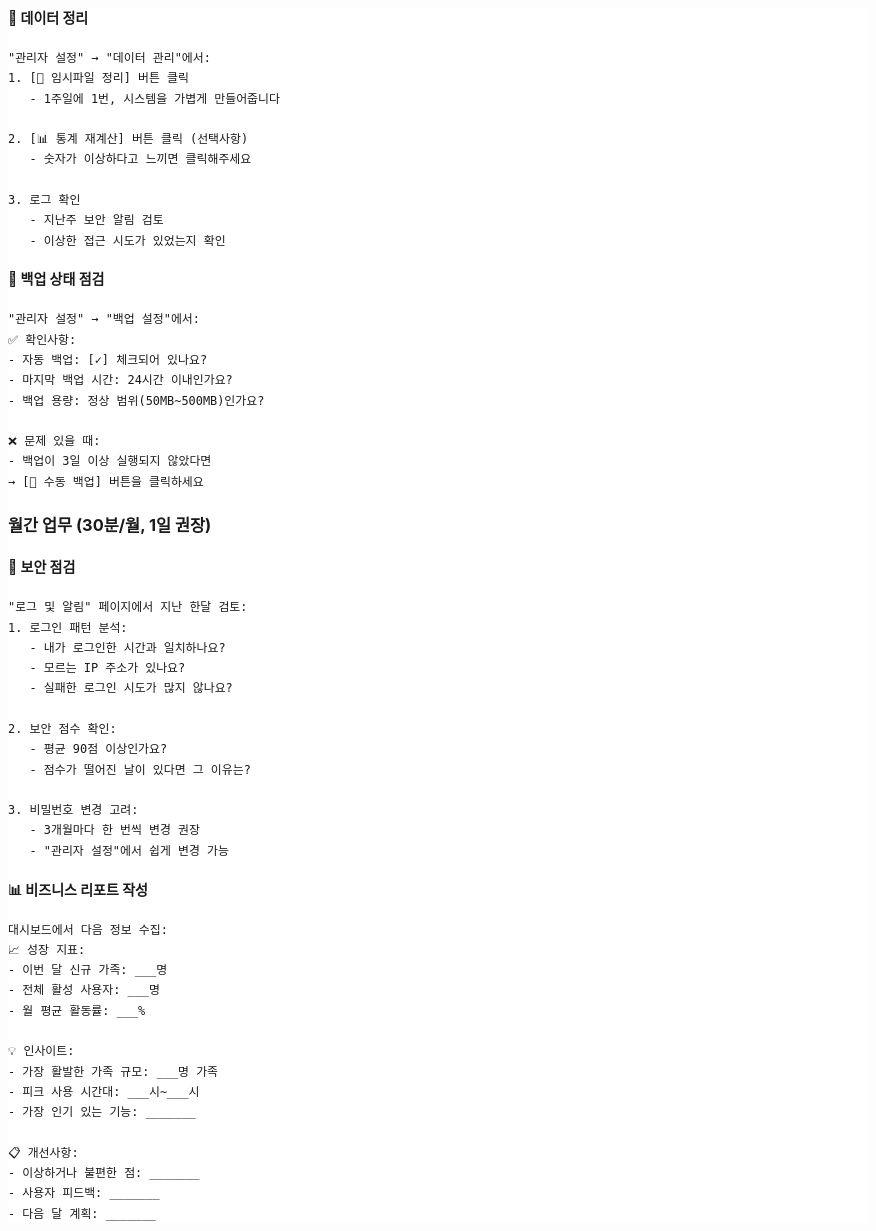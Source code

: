 #### 🧹 데이터 정리
```
"관리자 설정" → "데이터 관리"에서:
1. [🧹 임시파일 정리] 버튼 클릭
   - 1주일에 1번, 시스템을 가볍게 만들어줍니다
   
2. [📊 통계 재계산] 버튼 클릭 (선택사항)
   - 숫자가 이상하다고 느끼면 클릭해주세요
   
3. 로그 확인
   - 지난주 보안 알림 검토
   - 이상한 접근 시도가 있었는지 확인
```

#### 🔄 백업 상태 점검
```
"관리자 설정" → "백업 설정"에서:
✅ 확인사항:
- 자동 백업: [✓] 체크되어 있나요?
- 마지막 백업 시간: 24시간 이내인가요?
- 백업 용량: 정상 범위(50MB~500MB)인가요?

❌ 문제 있을 때:
- 백업이 3일 이상 실행되지 않았다면
→ [💾 수동 백업] 버튼을 클릭하세요
```

### 월간 업무 (30분/월, 1일 권장)

#### 🔐 보안 점검
```
"로그 및 알림" 페이지에서 지난 한달 검토:
1. 로그인 패턴 분석:
   - 내가 로그인한 시간과 일치하나요?
   - 모르는 IP 주소가 있나요?
   - 실패한 로그인 시도가 많지 않나요?

2. 보안 점수 확인:
   - 평균 90점 이상인가요?
   - 점수가 떨어진 날이 있다면 그 이유는?

3. 비밀번호 변경 고려:
   - 3개월마다 한 번씩 변경 권장
   - "관리자 설정"에서 쉽게 변경 가능
```

#### 📊 비즈니스 리포트 작성
```
대시보드에서 다음 정보 수집:
📈 성장 지표:
- 이번 달 신규 가족: ___명
- 전체 활성 사용자: ___명  
- 월 평균 활동률: ___%

💡 인사이트:
- 가장 활발한 가족 규모: ___명 가족
- 피크 사용 시간대: ___시~___시
- 가장 인기 있는 기능: _______

📋 개선사항:
- 이상하거나 불편한 점: _______
- 사용자 피드백: _______
- 다음 달 계획: _______
```
